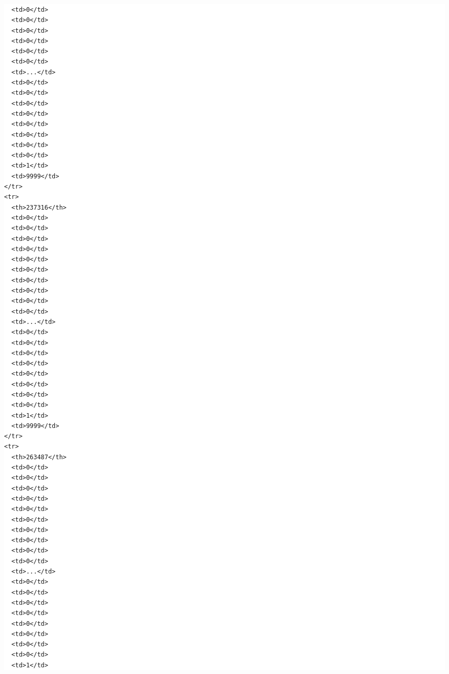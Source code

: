       <td>0</td>
      <td>0</td>
      <td>0</td>
      <td>0</td>
      <td>0</td>
      <td>0</td>
      <td>...</td>
      <td>0</td>
      <td>0</td>
      <td>0</td>
      <td>0</td>
      <td>0</td>
      <td>0</td>
      <td>0</td>
      <td>0</td>
      <td>1</td>
      <td>9999</td>
    </tr>
    <tr>
      <th>237316</th>
      <td>0</td>
      <td>0</td>
      <td>0</td>
      <td>0</td>
      <td>0</td>
      <td>0</td>
      <td>0</td>
      <td>0</td>
      <td>0</td>
      <td>0</td>
      <td>...</td>
      <td>0</td>
      <td>0</td>
      <td>0</td>
      <td>0</td>
      <td>0</td>
      <td>0</td>
      <td>0</td>
      <td>0</td>
      <td>1</td>
      <td>9999</td>
    </tr>
    <tr>
      <th>263487</th>
      <td>0</td>
      <td>0</td>
      <td>0</td>
      <td>0</td>
      <td>0</td>
      <td>0</td>
      <td>0</td>
      <td>0</td>
      <td>0</td>
      <td>0</td>
      <td>...</td>
      <td>0</td>
      <td>0</td>
      <td>0</td>
      <td>0</td>
      <td>0</td>
      <td>0</td>
      <td>0</td>
      <td>0</td>
      <td>1</td>